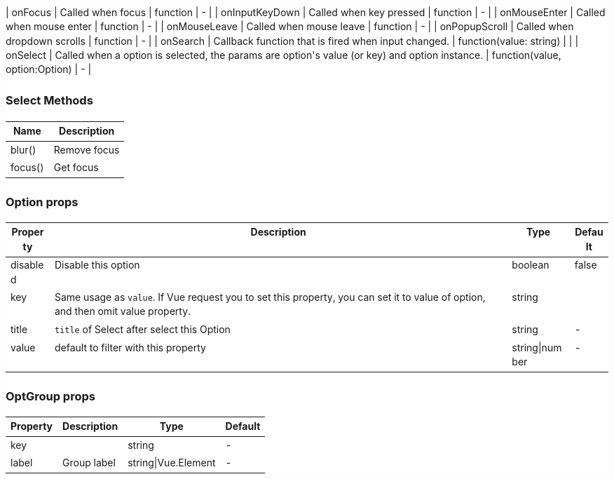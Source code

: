| onFocus                  | Called when focus                                                                                                                                                                                                                                              | function                                        | -                                                  |
| onInputKeyDown           | Called when key pressed                                                                                                                                                                                                                                        | function                                        | -                                                  |
| onMouseEnter             | Called when mouse enter                                                                                                                                                                                                                                        | function                                        | -                                                  |
| onMouseLeave             | Called when mouse leave                                                                                                                                                                                                                                        | function                                        | -                                                  |
| onPopupScroll            | Called when dropdown scrolls                                                                                                                                                                                                                                   | function                                        | -                                                  |
| onSearch                 | Callback function that is fired when input changed.                                                                                                                                                                                                            | function(value: string)                         |                                                    |
| onSelect                 | Called when a option is selected, the params are option's value (or key) and option instance.                                                                                                                                                                  | function(value, option:Option)                  | -                                                  |

### Select Methods

| Name    | Description  |
| ------- | ------------ |
| blur()  | Remove focus |
| focus() | Get focus    |

### Option props

| Property | Description                                                                                                                      | Type           | Default |
| -------- | -------------------------------------------------------------------------------------------------------------------------------- | -------------- | ------- |
| disabled | Disable this option                                                                                                              | boolean        | false   |
| key      | Same usage as `value`. If Vue request you to set this property, you can set it to value of option, and then omit value property. | string         |         |
| title    | `title` of Select after select this Option                                                                                       | string         | -       |
| value    | default to filter with this property                                                                                             | string\|number | -       |

### OptGroup props

| Property | Description | Type                | Default |
| -------- | ----------- | ------------------- | ------- |
| key      |             | string              | -       |
| label    | Group label | string\|Vue.Element | -       |
